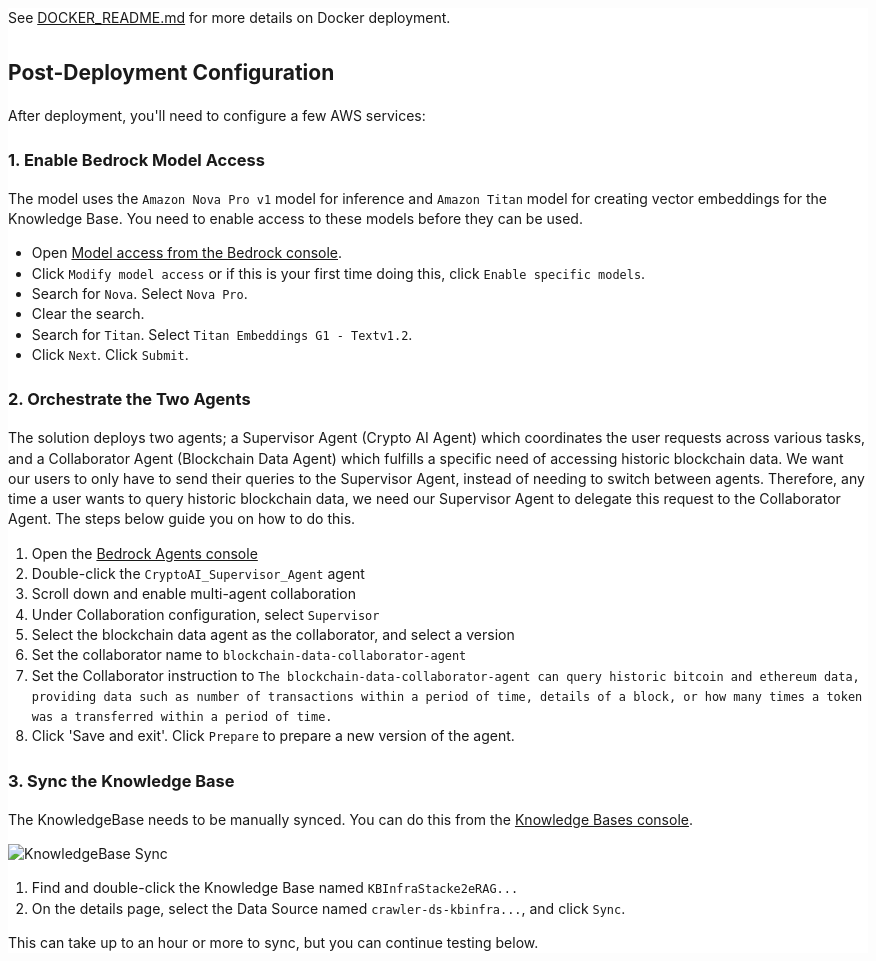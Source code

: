See [DOCKER_README.md](DOCKER_README.md) for more details on Docker deployment.

## Post-Deployment Configuration

After deployment, you'll need to configure a few AWS services:

### 1. Enable Bedrock Model Access

The model uses the `Amazon Nova Pro v1` model for inference and `Amazon Titan` model for creating vector embeddings for the Knowledge Base. You need to enable access to these models before they can be used.

- Open [Model access from the Bedrock console](https://us-east-1.console.aws.amazon.com/bedrock/home?region=us-east-1#/modelaccess).
- Click `Modify model access` or if this is your first time doing this, click `Enable specific models`.
- Search for `Nova`. Select `Nova Pro`.
- Clear the search.
- Search for `Titan`. Select `Titan Embeddings G1 - Textv1.2`.
- Click `Next`. Click `Submit`.

### 2. Orchestrate the Two Agents

The solution deploys two agents; a Supervisor Agent (Crypto AI Agent) which coordinates the user requests across various tasks, and a Collaborator Agent (Blockchain Data Agent) which fulfills a specific need of accessing historic blockchain data. We want our users to only have to send their queries to the Supervisor Agent, instead of needing to switch between agents. Therefore, any time a user wants to query historic blockchain data, we need our Supervisor Agent to delegate this request to the Collaborator Agent. The steps below guide you on how to do this.

1. Open the [Bedrock Agents console](https://us-east-1.console.aws.amazon.com/bedrock/home?region=us-east-1#/agents)
2. Double-click the `CryptoAI_Supervisor_Agent` agent
3. Scroll down and enable multi-agent collaboration
4. Under Collaboration configuration, select `Supervisor`
5. Select the blockchain data agent as the collaborator, and select a version
6. Set the collaborator name to `blockchain-data-collaborator-agent`
7. Set the Collaborator instruction to `The blockchain-data-collaborator-agent can query historic bitcoin and ethereum data, providing data such as number of transactions within a period of time, details of a block, or how many times a token was a transferred within a period of time.`
8. Click 'Save and exit'. Click `Prepare` to prepare a new version of the agent.

### 3. Sync the Knowledge Base

The KnowledgeBase needs to be manually synced. You can do this from the [Knowledge Bases console](https://us-east-1.console.aws.amazon.com/bedrock/home?region=us-east-1#/knowledge-bases).

![KnowledgeBase Sync](images/kb-sync.png)

1. Find and double-click the Knowledge Base named `KBInfraStacke2eRAG...`
2. On the details page, select the Data Source named `crawler-ds-kbinfra...`, and click `Sync`.

This can take up to an hour or more to sync, but you can continue testing below.
